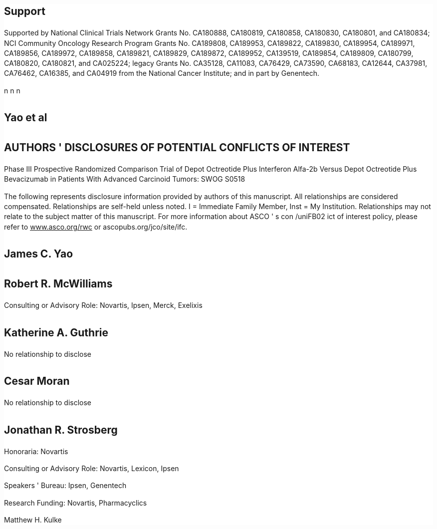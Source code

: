 ## Support

Supported by National Clinical Trials Network Grants No. CA180888, CA180819, CA180858, CA180830, CA180801, and CA180834; NCI Community Oncology Research Program Grants No. CA189808, CA189953, CA189822, CA189830, CA189954, CA189971, CA189856, CA189972, CA189858, CA189821, CA189829, CA189872, CA189952, CA139519, CA189854, CA189809, CA180799, CA180820, CA180821, and CA025224; legacy Grants No. CA35128, CA11083, CA76429, CA73590, CA68183, CA12644, CA37981, CA76462, CA16385, and CA04919 from the National Cancer Institute; and in part by Genentech.



n n n



## Yao et al

## AUTHORS ' DISCLOSURES OF POTENTIAL CONFLICTS OF INTEREST

Phase III Prospective Randomized Comparison Trial of Depot Octreotide Plus Interferon Alfa-2b Versus Depot Octreotide Plus Bevacizumab in Patients With Advanced Carcinoid Tumors: SWOG S0518

The following represents disclosure information provided by authors of this manuscript. All relationships are considered compensated. Relationships are self-held unless noted. I = Immediate Family Member, Inst = My Institution. Relationships may not relate to the subject matter of this manuscript. For more information about ASCO ' s con /uniFB02 ict of interest policy, please refer to www.asco.org/rwc or ascopubs.org/jco/site/ifc.

## James C. Yao

## Robert R. McWilliams

Consulting or Advisory Role: Novartis, Ipsen, Merck, Exelixis

## Katherine A. Guthrie

No relationship to disclose

## Cesar Moran

No relationship to disclose

## Jonathan R. Strosberg

Honoraria: Novartis

Consulting or Advisory Role: Novartis, Lexicon, Ipsen

Speakers ' Bureau: Ipsen, Genentech

Research Funding: Novartis, Pharmacyclics

Matthew H. Kulke
